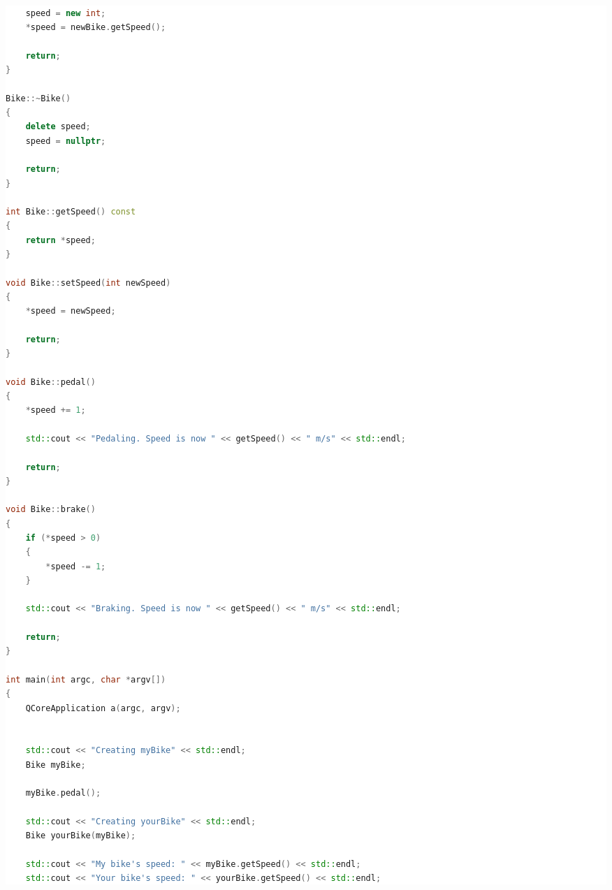 ```C++
    speed = new int;
    *speed = newBike.getSpeed();

    return;
}

Bike::~Bike()
{
    delete speed;
    speed = nullptr;

    return;
}

int Bike::getSpeed() const
{
    return *speed;
}

void Bike::setSpeed(int newSpeed)
{
    *speed = newSpeed;

    return;
}

void Bike::pedal()
{
    *speed += 1;

    std::cout << "Pedaling. Speed is now " << getSpeed() << " m/s" << std::endl;

    return;
}

void Bike::brake()
{
    if (*speed > 0)
    {
        *speed -= 1;
    }

    std::cout << "Braking. Speed is now " << getSpeed() << " m/s" << std::endl;

    return;
}

int main(int argc, char *argv[])
{
    QCoreApplication a(argc, argv);


    std::cout << "Creating myBike" << std::endl;
    Bike myBike;

    myBike.pedal();

    std::cout << "Creating yourBike" << std::endl;
    Bike yourBike(myBike);

    std::cout << "My bike's speed: " << myBike.getSpeed() << std::endl;
    std::cout << "Your bike's speed: " << yourBike.getSpeed() << std::endl;

```